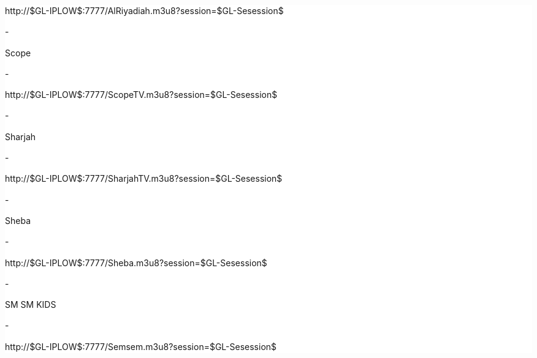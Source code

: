 <link>http://$GL-IPLOW$:7777/AlRiyadiah.m3u8?session=$GL-Sesession$</link>

</item>

</streaminginfo>


-<streaminginfo>

<cname>Scope</cname>


-<item>

<title>Low</title>

<link>http://$GL-IPLOW$:7777/ScopeTV.m3u8?session=$GL-Sesession$</link>

</item>

</streaminginfo>


-<streaminginfo>

<cname>Sharjah</cname>


-<item>

<title>Low</title>

<link>http://$GL-IPLOW$:7777/SharjahTV.m3u8?session=$GL-Sesession$</link>

</item>

</streaminginfo>


-<streaminginfo>

<cname>Sheba</cname>


-<item>

<title>Low</title>

<link>http://$GL-IPLOW$:7777/Sheba.m3u8?session=$GL-Sesession$</link>

</item>

</streaminginfo>


-<streaminginfo>

<cname>SM SM KIDS</cname>


-<item>

<title>Low</title>

<link>http://$GL-IPLOW$:7777/Semsem.m3u8?session=$GL-Sesession$</link>

</item>
